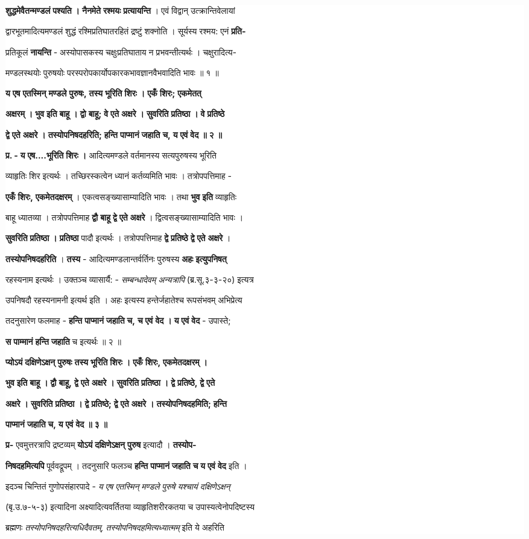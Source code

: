 **शुद्धमेवैतन्मण्डलं** **पश्यति** **।** **नैनमेते** **रश्मयः** **प्रत्यायन्ति** । एवं विद्वान् उत्क्रान्तिवेलायां

द्वारभूतमादित्यमण्डलं शुद्धं रश्मिप्रतिघातरहितं द्रष्टुं शक्नोति । सूर्यस्य रश्मय: एनं **प्रति-**

प्रतिकूलं **नायन्ति** - अस्योपासकस्य चक्षुःप्रतिघाताय न प्रभवन्तीत्यर्थः । चक्षुरादित्य-

मण्डलस्थयोः पुरुषयोः परस्परोपकार्योपकारकभावज्ञानवैभवादिति भावः ॥ १ ॥

**य** **एष** **एतस्मिन्** **मण्डले** **पुरुषः,** **तस्य** **भूरिति** **शिरः** **।** **एकँ** **शिरः;** **एकमेतत्**

**अक्षरम्** **।** **भुव** **इति** **बाहू** **।** **द्वो** **बाहू;** **वे** **एते** **अक्षरे** **।** **सुवरिति** **प्रतिष्ठा** **।** **वे** **प्रतिष्ठे**

**द्वे** **एते** **अक्षरे** **।** **तस्योपनिषदहरिति;** **हन्ति** **पाप्मानं** **जहाति** **च,** **य** **एवं** **वेद** **॥** **२** **॥**

**प्र. -** **य** **एष....भूरिति** **शिरः** **।** आदित्यमण्डले वर्तमानस्य सत्यपुरुषस्य भूरिति

व्याहृतिः शिर इत्यर्थः । तच्छिरस्कत्वेन ध्यानं कर्तव्यमिति भावः । तत्रोपपत्तिमाह -

**एकँ** **शिरः,** **एकमेतदक्षरम्** । एकत्वसङ्ख्यासाम्यादिति भावः । तथा **भुव** **इति** व्याहृतिः

बाहू ध्यातव्या । तत्रोपपत्तिमाह **द्वौ** **बाहू** **द्वे** **एते** **अक्षरे** । द्वित्वसङ्ख्यासाम्यादिति भावः ।

**सुवरिति** **प्रतिष्ठा** **।** **प्रतिष्ठा** पादौ इत्यर्थः । तत्रोपपत्तिमाह **द्वे** **प्रतिष्ठे** **द्वे** **एते** **अक्षरे** ।

**तस्योपनिषदहरिति** । **तस्य** - आदित्यमण्डलान्तर्वर्तिनः पुरुषस्य **अहः** **इत्युपनिषत्**

रहस्यनाम इत्यर्थः । उक्तञ्च व्यासार्यै: - *सम्बन्धादेवम्* *अन्यत्रापि* (ब्र.सू.३-३-२०) इत्यत्र

उपनिषदौ रहस्यनामनी इत्यर्थ इति । अहः इत्यस्य हन्तेर्जहातेश्च रूपसंभवम् अभिप्रेत्य

तदनुसारेण फलमाह - **हन्ति** **पाप्मानं** **जहाति** **च,** **च** **एवं** **वेद** **।** **य** **एवं** **वेद** - उपास्ते;

**स** **पाम्मानं** **हन्ति** **जहाति** च इत्यर्थः ॥ २ ॥

**प्योऽयं** **दक्षिणेऽक्षन्** **पुरुषः** **तस्य** **भूरिति** **शिरः** **।** **एकँ** **शिरः,** **एकमेतदक्षरम्** **।**

**भुव** **इति** **बाहू** **।** **द्वौ** **बाहू,** **द्वे** **एते** **अक्षरे** **।** **सुवरिति** **प्रतिष्ठा** **।** **द्वे** **प्रतिष्ठे,** **द्वे** **एते**

**अक्षरे** **।** **सुवरिति** **प्रतिष्ठा** **।** **द्वे** **प्रतिष्ठे;** **द्वे** **एते** **अक्षरे** **।** **तस्योपनिषदहमिति;** **हन्ति**

**पाप्मानं** **जहाति** **च,** **य** **एवं** **वेद** **॥** **३** **॥**

**प्र-** एवमुत्तरत्रापि द्रष्टव्यम् **योऽयं** **दक्षिणेऽक्षन्** **पुरुष** इत्यादौ । **तस्योप-**

**निषदहमित्यपि** पूर्ववद्रूपम् । तदनुसारि फलञ्च **हन्ति** **पाप्मानं** **जहाति** **च** **य** **एवं** **वेद** इति ।

इदञ्च चिन्तितं गुणोपसंहारपादे - *य* *एष* *एतस्मिन्* *मण्डले* *पुरुषे* *यश्चायं* *दक्षिणेऽक्षन्*

(बृ.उ.७-५-३) इत्यादिना अक्ष्यादित्यवर्तितया व्याहृतिशरीरकतया च उपास्यत्वेनोपदिष्टस्य

ब्रह्मणः *तस्योपनिषदहरित्यधिदैवतम्,* *तस्योपनिषदहमित्यध्यात्मम्* इति ये अहरिति
